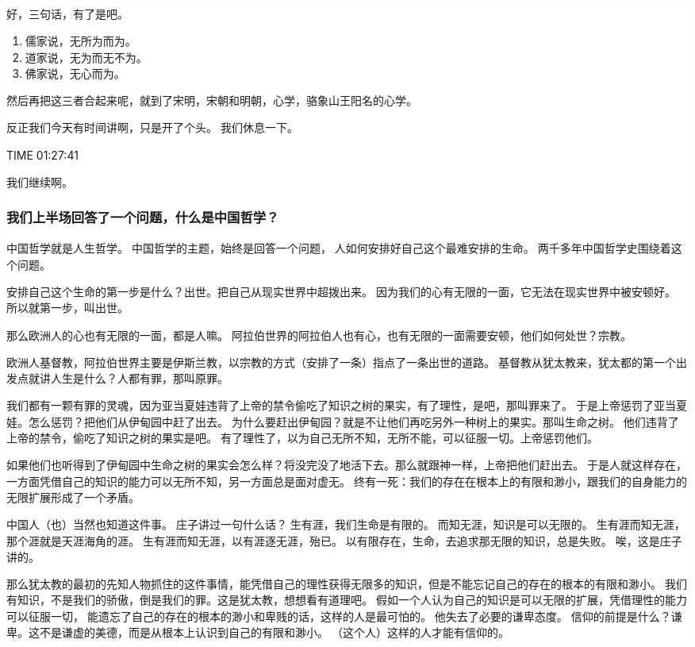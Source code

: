 
好，三句话，有了是吧。

1. 儒家说，无所为而为。
2. 道家说，无为而无不为。
3. 佛家说，无心而为。

然后再把这三者合起来呢，就到了宋明，宋朝和明朝，心学，骆象山王阳名的心学。

反正我们今天有时间讲啊，只是开了个头。
我们休息一下。

TIME 01:27:41

我们继续啊。

### 我们上半场回答了一个问题，什么是中国哲学？

中国哲学就是人生哲学。
中国哲学的主题，始终是回答一个问题，
人如何安排好自己这个最难安排的生命。
两千多年中国哲学史围绕着这个问题。

安排自己这个生命的第一步是什么？出世。把自己从现实世界中超拨出来。
因为我们的心有无限的一面，它无法在现实世界中被安顿好。
所以就第一步，叫出世。

那么欧洲人的心也有无限的一面，都是人嘛。
阿拉伯世界的阿拉伯人也有心，也有无限的一面需要安顿，他们如何处世？宗教。

欧洲人基督教，阿拉伯世界主要是伊斯兰教，以宗教的方式（安排了一条）指点了一条出世的道路。
基督教从犹太教来，犹太都的第一个出发点就讲人生是什么？人都有罪，那叫原罪。

我们都有一颗有罪的灵魂，因为亚当夏娃违背了上帝的禁令偷吃了知识之树的果实，有了理性，是吧，那叫罪来了。
于是上帝惩罚了亚当夏娃。怎么惩罚？把他们从伊甸园中赶了出去。
为什么要赶出伊甸园？就是不让他们再吃另外一种树上的果实。那叫生命之树。
他们违背了上帝的禁令，偷吃了知识之树的果实是吧。
有了理性了，以为自己无所不知，无所不能，可以征服一切。上帝惩罚他们。

如果他们也听得到了伊甸园中生命之树的果实会怎么样？将没完没了地活下去。那么就跟神一样，上帝把他们赶出去。
于是人就这样存在，一方面凭借自己的知识的能力可以无所不知，另一方面总是面对虚无。
终有一死：我们的存在在根本上的有限和渺小，跟我们的自身能力的无限扩展形成了一个矛盾。

中国人（也）当然也知道这件事。
庄子讲过一句什么话？
生有涯，我们生命是有限的。
而知无涯，知识是可以无限的。
生有涯而知无涯，那个涯就是天涯海角的涯。
生有涯而知无涯，以有涯逐无涯，殆已。
以有限存在，生命，去追求那无限的知识，总是失败。
唉，这是庄子讲的。

那么犹太教的最初的先知人物抓住的这件事情，能凭借自己的理性获得无限多的知识，但是不能忘记自己的存在的根本的有限和渺小。
我们有知识，不是我们的骄傲，倒是我们的罪。这是犹太教，想想看有道理吧。
假如一个人认为自己的知识是可以无限的扩展，凭借理性的能力可以征服一切，
能遗忘了自己的存在的根本的渺小和卑贱的话，这样的人是最可怕的。
他失去了必要的谦卑态度。
信仰的前提是什么？谦卑。这不是谦虚的美德，而是从根本上认识到自己的有限和渺小。
（这个人）这样的人才能有信仰的。
